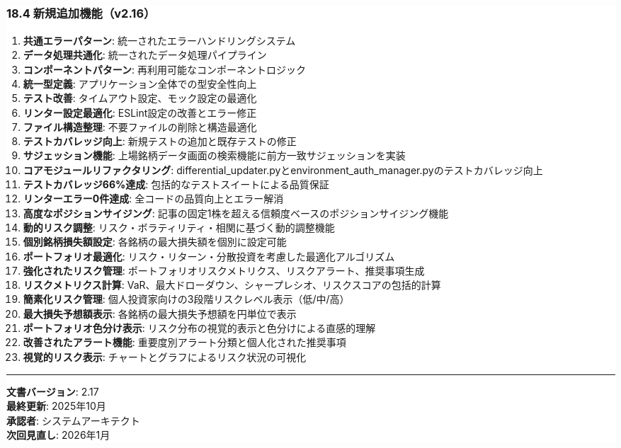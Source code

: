 ### 18.4 新規追加機能（v2.16）
1. **共通エラーパターン**: 統一されたエラーハンドリングシステム
2. **データ処理共通化**: 統一されたデータ処理パイプライン
3. **コンポーネントパターン**: 再利用可能なコンポーネントロジック
4. **統一型定義**: アプリケーション全体での型安全性向上
5. **テスト改善**: タイムアウト設定、モック設定の最適化
6. **リンター設定最適化**: ESLint設定の改善とエラー修正
7. **ファイル構造整理**: 不要ファイルの削除と構造最適化
8. **テストカバレッジ向上**: 新規テストの追加と既存テストの修正
9. **サジェッション機能**: 上場銘柄データ画面の検索機能に前方一致サジェッションを実装
10. **コアモジュールリファクタリング**: differential_updater.pyとenvironment_auth_manager.pyのテストカバレッジ向上
11. **テストカバレッジ66%達成**: 包括的なテストスイートによる品質保証
12. **リンターエラー0件達成**: 全コードの品質向上とエラー解消
13. **高度なポジションサイジング**: 記事の固定1株を超える信頼度ベースのポジションサイジング機能
14. **動的リスク調整**: リスク・ボラティリティ・相関に基づく動的調整機能
15. **個別銘柄損失額設定**: 各銘柄の最大損失額を個別に設定可能
16. **ポートフォリオ最適化**: リスク・リターン・分散投資を考慮した最適化アルゴリズム
17. **強化されたリスク管理**: ポートフォリオリスクメトリクス、リスクアラート、推奨事項生成
18. **リスクメトリクス計算**: VaR、最大ドローダウン、シャープレシオ、リスクスコアの包括的計算
19. **簡素化リスク管理**: 個人投資家向けの3段階リスクレベル表示（低/中/高）
20. **最大損失予想額表示**: 各銘柄の最大損失予想額を円単位で表示
21. **ポートフォリオ色分け表示**: リスク分布の視覚的表示と色分けによる直感的理解
22. **改善されたアラート機能**: 重要度別アラート分類と個人化された推奨事項
23. **視覚的リスク表示**: チャートとグラフによるリスク状況の可視化

---

**文書バージョン**: 2.17  
**最終更新**: 2025年10月  
**承認者**: システムアーキテクト  
**次回見直し**: 2026年1月
